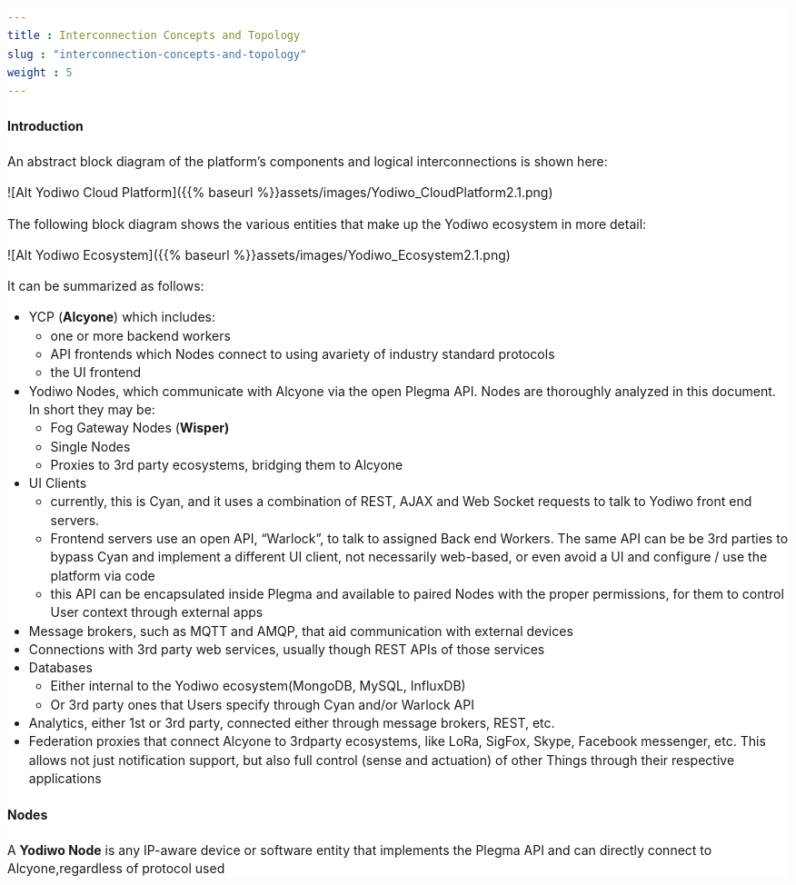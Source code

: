 ```yaml
---
title : Interconnection Concepts and Topology
slug : "interconnection-concepts-and-topology"
weight : 5
---
```


#### Introduction 

An abstract block diagram of the platform’s components and
logical interconnections is shown here:

![Alt Yodiwo Cloud Platform]({{% baseurl %}}assets/images/Yodiwo_CloudPlatform2.1.png)

The following block diagram shows the various entities that make
up the Yodiwo ecosystem in more detail:

![Alt Yodiwo Ecosystem]({{% baseurl %}}assets/images/Yodiwo_Ecosystem2.1.png)

It can be summarized as follows:

- YCP (**Alcyone**) which includes:
  - one or more backend workers
  - API frontends which Nodes connect to using avariety of industry standard protocols
  - the UI frontend
- Yodiwo Nodes, which communicate with Alcyone via the open Plegma API.
  Nodes are thoroughly analyzed in this document. In short they may be:
  - Fog Gateway Nodes (**Wisper)**
  - Single Nodes
  - Proxies to 3rd party ecosystems, bridging them to Alcyone
- UI Clients
  - currently, this is Cyan, and it uses a combination of REST, AJAX and Web Socket requests to talk to Yodiwo front end servers.
  - Frontend servers use an open API, “Warlock”, to talk to assigned Back end Workers. The same API can be be 3rd parties to bypass Cyan and implement a different UI client, not necessarily web-based, or even avoid a UI and configure / use the platform via code
  - this API can be encapsulated inside Plegma and available to paired Nodes with the proper permissions, for them to control User context through external apps
- Message brokers, such as MQTT and AMQP, that aid communication with external devices
- Connections with 3rd party web services, usually though REST APIs of those services
- Databases
  - Either internal to the Yodiwo ecosystem(MongoDB, MySQL, InfluxDB)
  - Or 3rd party ones that Users specify through Cyan and/or Warlock API
- Analytics, either 1st or 3rd party, connected either through message brokers, REST, etc.
- Federation proxies that connect Alcyone to 3rdparty ecosystems, like LoRa, SigFox, Skype, Facebook messenger, etc. This allows not just notification support, but also full control (sense and actuation) of other Things through their respective applications



#### Nodes

A **Yodiwo Node** is any IP-aware device or software entity that implements the Plegma API and can directly connect to Alcyone,regardless of protocol used
